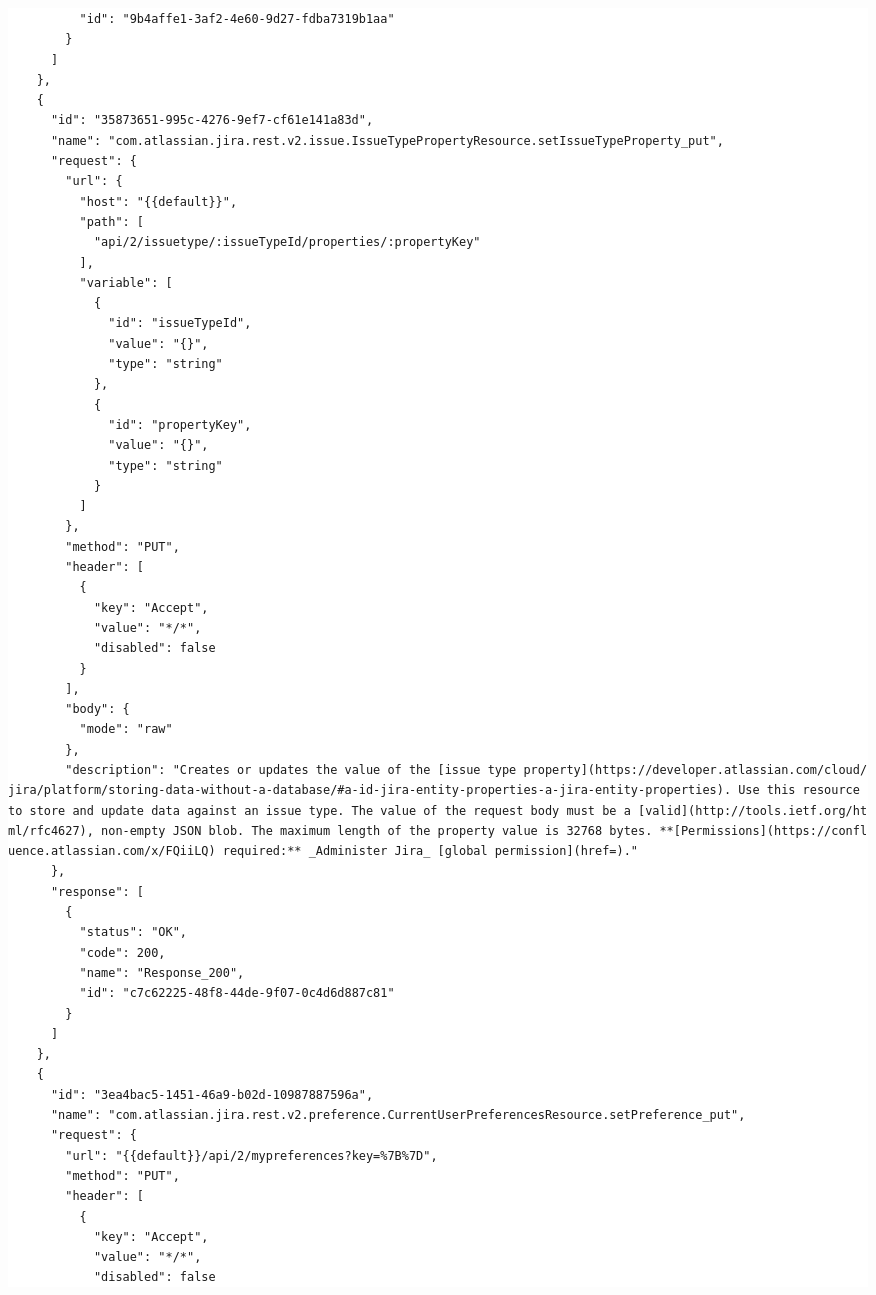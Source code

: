               "id": "9b4affe1-3af2-4e60-9d27-fdba7319b1aa"
            }
          ]
        },
        {
          "id": "35873651-995c-4276-9ef7-cf61e141a83d",
          "name": "com.atlassian.jira.rest.v2.issue.IssueTypePropertyResource.setIssueTypeProperty_put",
          "request": {
            "url": {
              "host": "{{default}}",
              "path": [
                "api/2/issuetype/:issueTypeId/properties/:propertyKey"
              ],
              "variable": [
                {
                  "id": "issueTypeId",
                  "value": "{}",
                  "type": "string"
                },
                {
                  "id": "propertyKey",
                  "value": "{}",
                  "type": "string"
                }
              ]
            },
            "method": "PUT",
            "header": [
              {
                "key": "Accept",
                "value": "*/*",
                "disabled": false
              }
            ],
            "body": {
              "mode": "raw"
            },
            "description": "Creates or updates the value of the [issue type property](https://developer.atlassian.com/cloud/jira/platform/storing-data-without-a-database/#a-id-jira-entity-properties-a-jira-entity-properties). Use this resource to store and update data against an issue type. The value of the request body must be a [valid](http://tools.ietf.org/html/rfc4627), non-empty JSON blob. The maximum length of the property value is 32768 bytes. **[Permissions](https://confluence.atlassian.com/x/FQiiLQ) required:** _Administer Jira_ [global permission](href=)."
          },
          "response": [
            {
              "status": "OK",
              "code": 200,
              "name": "Response_200",
              "id": "c7c62225-48f8-44de-9f07-0c4d6d887c81"
            }
          ]
        },
        {
          "id": "3ea4bac5-1451-46a9-b02d-10987887596a",
          "name": "com.atlassian.jira.rest.v2.preference.CurrentUserPreferencesResource.setPreference_put",
          "request": {
            "url": "{{default}}/api/2/mypreferences?key=%7B%7D",
            "method": "PUT",
            "header": [
              {
                "key": "Accept",
                "value": "*/*",
                "disabled": false